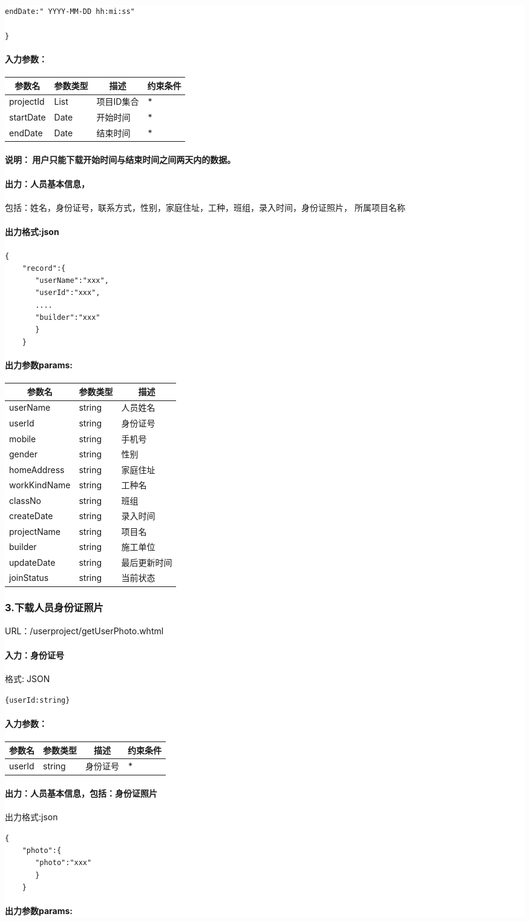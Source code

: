 ```
endDate:" YYYY-MM-DD hh:mi:ss"

}
```
#### 入力参数：
参数名       |参数类型       |描述|约束条件
------------|-----------|-----------|-----------
projectId       |List<Long>        |项目ID集合|*
startDate       |Date     |开始时间|*
endDate       |Date       |结束时间|*
#### 说明： 用户只能下载开始时间与结束时间之间两天内的数据。
#### 出力：人员基本信息，
包括：姓名，身份证号，联系方式，性别，家庭住址，工种，班组，录入时间，身份证照片， 所属项目名称
#### 出力格式:json
```
{
	"record":{
	   "userName":"xxx",
	   "userId":"xxx",
	   ....
	   "builder":"xxx"
	   }
	}
```
#### 出力参数params:
参数名       |参数类型       |描述
------------|-----------|-----------
userName       |string        |人员姓名
userId       |string        |身份证号
mobile       |string        |手机号
gender       |string        |性别
homeAddress       |string        |家庭住址
workKindName       |string        |工种名
classNo       |string        |班组
createDate       |string        |录入时间
projectName       |string        |项目名
builder       |string        |施工单位
updateDate       |string        |最后更新时间
joinStatus       |string        |当前状态
### 3.下载人员身份证照片
URL：/userproject/getUserPhoto.whtml
#### 入力：身份证号
格式: JSON
```
{userId:string}
```
#### 入力参数：
参数名       |参数类型       |描述|约束条件
------------|-----------|-----------|-----------
userId       |string        |身份证号|*
#### 出力：人员基本信息，包括：身份证照片
出力格式:json
```
{
	"photo":{
	   "photo":"xxx"
	   }
	}
```
#### 出力参数params: